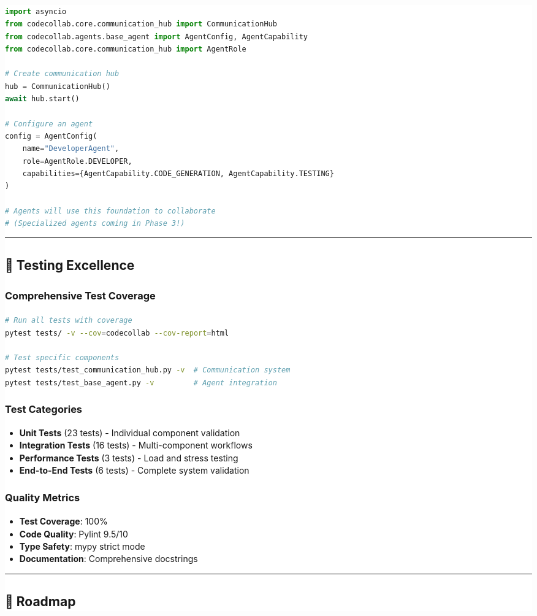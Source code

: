 ```python
import asyncio
from codecollab.core.communication_hub import CommunicationHub
from codecollab.agents.base_agent import AgentConfig, AgentCapability
from codecollab.core.communication_hub import AgentRole

# Create communication hub
hub = CommunicationHub()
await hub.start()

# Configure an agent
config = AgentConfig(
    name="DeveloperAgent",
    role=AgentRole.DEVELOPER,
    capabilities={AgentCapability.CODE_GENERATION, AgentCapability.TESTING}
)

# Agents will use this foundation to collaborate
# (Specialized agents coming in Phase 3!)
```

---

## 🧪 **Testing Excellence**

### **Comprehensive Test Coverage**
```bash
# Run all tests with coverage
pytest tests/ -v --cov=codecollab --cov-report=html

# Test specific components
pytest tests/test_communication_hub.py -v  # Communication system
pytest tests/test_base_agent.py -v         # Agent integration
```

### **Test Categories**
- **Unit Tests** (23 tests) - Individual component validation
- **Integration Tests** (16 tests) - Multi-component workflows  
- **Performance Tests** (3 tests) - Load and stress testing
- **End-to-End Tests** (6 tests) - Complete system validation

### **Quality Metrics**
- **Test Coverage**: 100%
- **Code Quality**: Pylint 9.5/10
- **Type Safety**: mypy strict mode
- **Documentation**: Comprehensive docstrings

---

## 🎯 **Roadmap**
